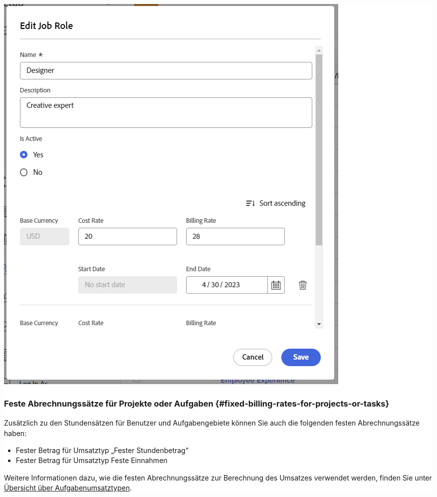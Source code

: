 ![Bearbeiten der Kosten und Abrechnungssätze für Aufgabengebiete](assets/edit-job-role-multiple-billing-rates-new.png)

### Feste Abrechnungssätze für Projekte oder Aufgaben {#fixed-billing-rates-for-projects-or-tasks}

Zusätzlich zu den Stundensätzen für Benutzer und Aufgabengebiete können Sie auch die folgenden festen Abrechnungssätze haben:

* Fester Betrag für Umsatztyp „Fester Stundenbetrag“
* Fester Betrag für Umsatztyp Feste Einnahmen

Weitere Informationen dazu, wie die festen Abrechnungssätze zur Berechnung des Umsatzes verwendet werden, finden Sie unter [Übersicht über Aufgabenumsatztypen](#overview-of-task-revenue-types).
